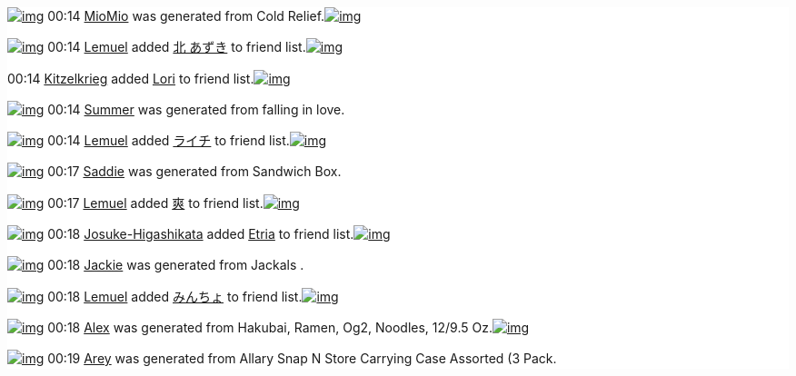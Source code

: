 [![img](http://www.deviantsart.com/31tfm2d.png)](http://www.barcodekanojo.com/kanojo/3126133/MioMio) 00:14 [MioMio](http://www.barcodekanojo.com/kanojo/3126133/MioMio) was generated from Cold Relief.[![img](http://www.deviantsart.com/29fo2ka.jpeg)](http://www.barcodekanojo.com/product_images/barcode/5897436/1410707620/50x50xCold,P20Relief.jpg,qw=88,ah=88.pagespeed.ic.MUjfhj4SKY.jpg)

[![img](http://www.deviantsart.com/7qpe2p.jpeg)](http://www.barcodekanojo.com/user/477676/Lemuel) 00:14 [Lemuel](http://www.barcodekanojo.com/user/477676/Lemuel) added [北 あずき](http://www.barcodekanojo.com/kanojo/2372696/%E5%8C%97%20%E3%81%82%E3%81%9A%E3%81%8D) to friend list.[![img](http://www.deviantsart.com/n97ngj.png)](http://www.barcodekanojo.com/kanojo/2372696/%E5%8C%97%20%E3%81%82%E3%81%9A%E3%81%8D)

00:14 [Kitzelkrieg](http://www.barcodekanojo.com/user/486756/Kitzelkrieg) added [Lori](http://www.barcodekanojo.com/kanojo/2607039/Lori) to friend list.[![img](http://www.deviantsart.com/2uv3345.png)](http://www.barcodekanojo.com/kanojo/2607039/Lori)

[![img](http://www.deviantsart.com/e8pkfh.png)](http://www.barcodekanojo.com/kanojo/3126134/Summer) 00:14 [Summer](http://www.barcodekanojo.com/kanojo/3126134/Summer) was generated from falling in love.

[![img](http://www.deviantsart.com/7qpe2p.jpeg)](http://www.barcodekanojo.com/user/477676/Lemuel) 00:14 [Lemuel](http://www.barcodekanojo.com/user/477676/Lemuel) added [ライチ](http://www.barcodekanojo.com/kanojo/2371981/%E3%83%A9%E3%82%A4%E3%83%81) to friend list.[![img](http://www.deviantsart.com/uoq1i3.png)](http://www.barcodekanojo.com/kanojo/2371981/%E3%83%A9%E3%82%A4%E3%83%81)

[![img](http://www.deviantsart.com/18qa6gd.png)](http://www.barcodekanojo.com/kanojo/3126136/Saddie) 00:17 [Saddie](http://www.barcodekanojo.com/kanojo/3126136/Saddie) was generated from Sandwich Box.

[![img](http://www.deviantsart.com/7qpe2p.jpeg)](http://www.barcodekanojo.com/user/477676/Lemuel) 00:17 [Lemuel](http://www.barcodekanojo.com/user/477676/Lemuel) added [爽](http://www.barcodekanojo.com/kanojo/2772961/%E7%88%BD) to friend list.[![img](http://www.deviantsart.com/jourjr.png)](http://www.barcodekanojo.com/kanojo/2772961/%E7%88%BD)

[![img](http://www.deviantsart.com/pn1hqp.jpeg)](http://www.barcodekanojo.com/user/486807/Josuke-Higashikata) 00:18 [Josuke-Higashikata](http://www.barcodekanojo.com/user/486807/Josuke-Higashikata) added [Etria](http://www.barcodekanojo.com/kanojo/2447856/Etria) to friend list.[![img](http://www.deviantsart.com/2g5kdj2.png)](http://www.barcodekanojo.com/kanojo/2447856/Etria)

[![img](http://www.deviantsart.com/gm2738.png)](http://www.barcodekanojo.com/kanojo/3126137/Jackie) 00:18 [Jackie](http://www.barcodekanojo.com/kanojo/3126137/Jackie) was generated from Jackals .

[![img](http://www.deviantsart.com/7qpe2p.jpeg)](http://www.barcodekanojo.com/user/477676/Lemuel) 00:18 [Lemuel](http://www.barcodekanojo.com/user/477676/Lemuel) added [みんちょ](http://www.barcodekanojo.com/kanojo/2386517/%E3%81%BF%E3%82%93%E3%81%A1%E3%82%87) to friend list.[![img](http://www.deviantsart.com/v1qpqe.png)](http://www.barcodekanojo.com/kanojo/2386517/%E3%81%BF%E3%82%93%E3%81%A1%E3%82%87)

[![img](http://www.deviantsart.com/11ob5va.png)](http://www.barcodekanojo.com/kanojo/3126138/Alex) 00:18 [Alex](http://www.barcodekanojo.com/kanojo/3126138/Alex) was generated from Hakubai, Ramen, Og2, Noodles, 12/9.5 Oz.[![img](http://www.deviantsart.com/3bgim63.jpeg)](http://www.barcodekanojo.com/product_images/barcode/5897449/1410707883/Hakubai%2C%20Ramen%2C%20Og2%2C%20Noodles%2C%2012%2F9.5%20Oz.jpg)

[![img](http://www.deviantsart.com/1upnnh0.png)](http://www.barcodekanojo.com/kanojo/3126139/Arey) 00:19 [Arey](http://www.barcodekanojo.com/kanojo/3126139/Arey) was generated from Allary Snap N Store Carrying Case Assorted (3 Pack.
